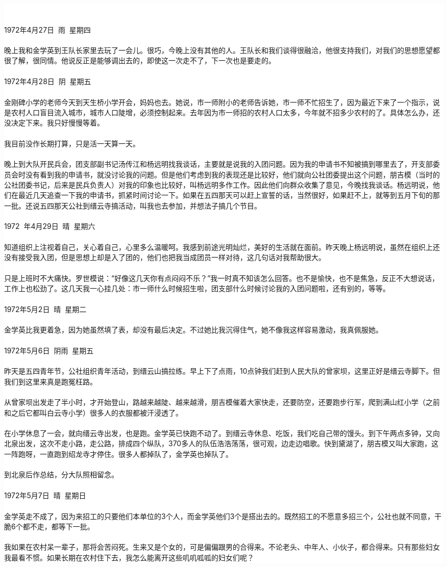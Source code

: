   <br/>
  <br/>
  1972年4月27日  雨  星期四
  <br/>
  <br/>
  晚上我和金学英到王队长家里去玩了一会儿。很巧，今晚上没有其他的人。王队长和我们谈得很融洽，他很支持我们，对我们的思想愿望都很了解，很同情。他说反正是能够调出去的，即使这一次走不了，下一次也是要走的。
  <br/>
  <br/>
  1972年4月28日  阴  星期五
  <br/>
  <br/>
  金刚碑小学的老师今天到天生桥小学开会，妈妈也去。她说，市一师附小的老师告诉她，市一师不忙招生了，因为最近下来了一个指示，说是农村人口盲目流入城市，城市人口陡增，必须控制起来。去年因为市一师招的农村人口太多，今年就不招多少农村的了。具体怎么办，还没决定下来。我只好慢慢等着。
  <br/>
  <br/>
  我目前没作长期打算，只是活一天算一天。
  <br/>
  <br/>
  晚上到大队开民兵会，团支部副书记汤传江和杨远明找我谈话，主要就是说我的入团问题。因为我的申请书不知被搞到哪里去了，开支部委员会时没有看到我的申请书，就没讨论我的问题。但是他们考虑到我的表现还是比较好，他们就向公社团委提出这个问题，朋吉模（当时的公社团委书记，后来是民兵负责人）对我的印象也比较好，叫杨远明多作工作。因此他们向群众收集了意见，今晚找我谈话。杨远明说，他们在最近几天追查一下我的申请书，抓紧时间讨论一下。如果在五四那天可以赶上宣誓的话，当然很好，如果赶不上，就等到五月下旬的那一批。还说五四那天公社到缙云寺搞活动，叫我也去参加，并想法子搞几个节目。
  <br/>
  <br/>
  1972  年4月29日  晴  星期六
  <br/>
  <br/>
  知道组织上注视着自己，关心着自己，心里多么温暖呵。我感到前途光明灿烂，美好的生活就在面前。昨天晚上杨远明说，虽然在组织上还没有接受我入团，但是思想上却是入了团的，他们也把我当成团员一样对待，这几句话对我帮助很大。
  <br/>
  <br/>
  只是上班时不大痛快。罗世模说：“好像这几天你有点闷闷不乐？”我一时真不知该怎么回答。也不是愉快，也不是焦急，反正不大想说话，工作上也松劲了。这几天我一心挂几处：市一师什么时候招生啦，团支部什么时候讨论我的入团问题啦，还有别的，等等。
  <br/>
  <br/>
  1972年5月2日  晴  星期二
  <br/>
  <br/>
  金学英比我更着急，因为她虽然填了表，却没有最后决定。不过她比我沉得住气，她不像我这样容易激动，我真佩服她。
  <br/>
  <br/>
  1972年5月6日  阴雨  星期五
  <br/>
  <br/>
  昨天是五四青年节，公社组织青年活动，到缙云山搞拉练。早上下了点雨，10点钟我们赶到人民大队的曾家坝，这里正好是缙云寺脚下。但我们到这里来真是跑冤枉路。
  <br/>
  <br/>
  从曾家坝出发走了半小时，才开始登山，路越来越陡、越来越滑，朋吉模催着大家快走，还要防空，还要跑步行军，爬到满山红小学（之前和之后它都叫白云寺小学）很多人的衣服都被汗浸透了。
  <br/>
  <br/>
  在小学休息了一会，就向缙云寺出发，也是跑。金学英已快跑不动了。到缙云寺休息、吃饭，我们吃自己带的馒头。到下午两点多钟，又向北泉出发，这次不走小路，走公路，排成四个纵队，370多人的队伍浩浩荡荡，很可观，边走边唱歌。快到黛湖了，朋吉模又叫大家跑，这一阵跑呀，一直跑到绍龙寺才停住。很多人都掉队了，金学英也掉队了。
  <br/>
  <br/>
  到北泉后作总结，分大队照相留念。
  <br/>
  <br/>
  1972年5月7日  晴  星期日
  <br/>
  <br/>
  金学英走不成了，因为来招工的只要他们本单位的3个人，而金学英他们3个是搭出去的。既然招工的不愿意多招三个，公社也就不同意，干脆6个都不走，都等下一批。
  <br/>
  <br/>
  我如果在农村呆一辈子，那将会苦闷死。生来又是个女的，可是偏偏跟男的合得来。不论老头、中年人、小伙子，都合得来。只有那些妇女我最看不惯。如果长期在农村住下去，我怎么能离开这些叽叽呱呱的妇女们呢？
  <br/>